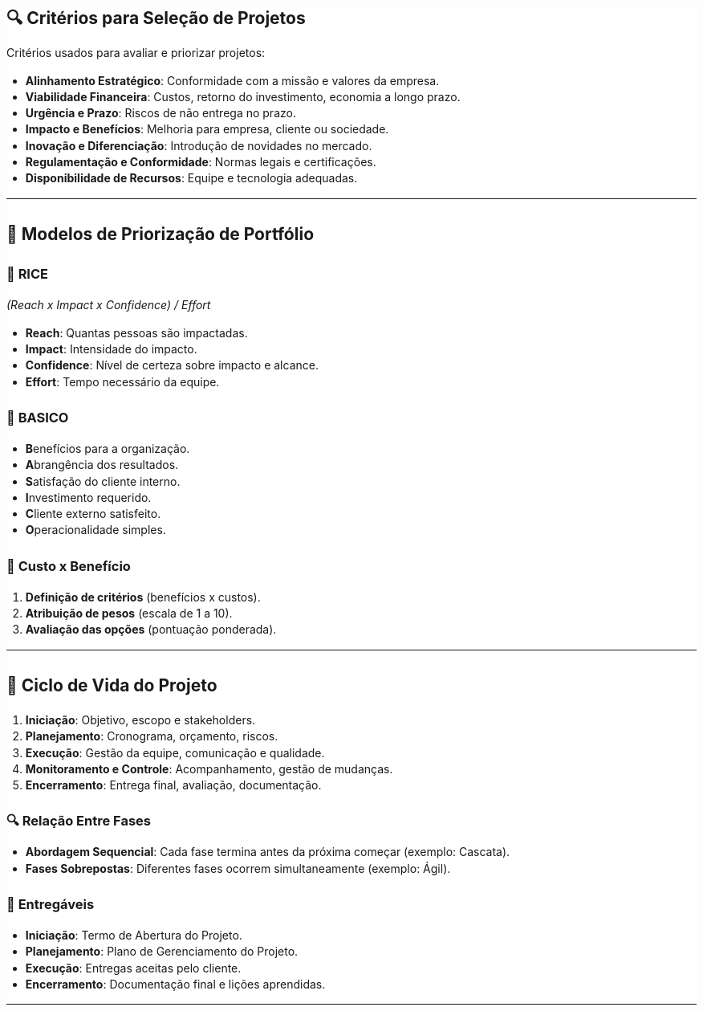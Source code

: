
## 🔍 Critérios para Seleção de Projetos
Critérios usados para avaliar e priorizar projetos:

- **Alinhamento Estratégico**: Conformidade com a missão e valores da empresa.
- **Viabilidade Financeira**: Custos, retorno do investimento, economia a longo prazo.
- **Urgência e Prazo**: Riscos de não entrega no prazo.
- **Impacto e Benefícios**: Melhoria para empresa, cliente ou sociedade.
- **Inovação e Diferenciação**: Introdução de novidades no mercado.
- **Regulamentação e Conformidade**: Normas legais e certificações.
- **Disponibilidade de Recursos**: Equipe e tecnologia adequadas.

---

## 🔢 Modelos de Priorização de Portfólio
### 📌 **RICE**  
*(Reach x Impact x Confidence) / Effort*  
- **Reach**: Quantas pessoas são impactadas.
- **Impact**: Intensidade do impacto.
- **Confidence**: Nível de certeza sobre impacto e alcance.
- **Effort**: Tempo necessário da equipe.

### 📌 **BASICO**
- **B**enefícios para a organização.
- **A**brangência dos resultados.
- **S**atisfação do cliente interno.
- **I**nvestimento requerido.
- **C**liente externo satisfeito.
- **O**peracionalidade simples.

### 📌 **Custo x Benefício**
1. **Definição de critérios** (benefícios x custos).
2. **Atribuição de pesos** (escala de 1 a 10).
3. **Avaliação das opções** (pontuação ponderada).

---

## 🔄 Ciclo de Vida do Projeto
1. **Iniciação**: Objetivo, escopo e stakeholders.
2. **Planejamento**: Cronograma, orçamento, riscos.
3. **Execução**: Gestão da equipe, comunicação e qualidade.
4. **Monitoramento e Controle**: Acompanhamento, gestão de mudanças.
5. **Encerramento**: Entrega final, avaliação, documentação.

### 🔍 **Relação Entre Fases**
- **Abordagem Sequencial**: Cada fase termina antes da próxima começar (exemplo: Cascata).
- **Fases Sobrepostas**: Diferentes fases ocorrem simultaneamente (exemplo: Ágil).

### 📜 **Entregáveis**
- **Iniciação**: Termo de Abertura do Projeto.
- **Planejamento**: Plano de Gerenciamento do Projeto.
- **Execução**: Entregas aceitas pelo cliente.
- **Encerramento**: Documentação final e lições aprendidas.

---